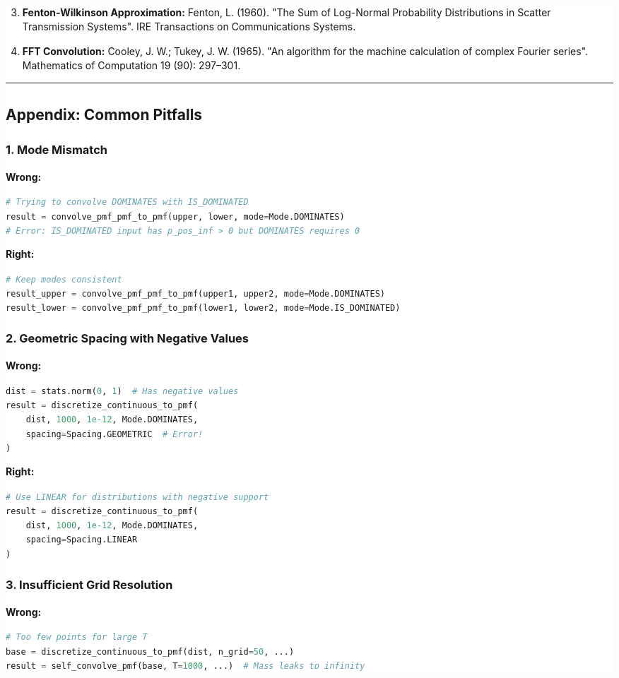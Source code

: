 3. **Fenton-Wilkinson Approximation:** Fenton, L. (1960). "The Sum of Log-Normal Probability Distributions in Scatter Transmission Systems". IRE Transactions on Communications Systems.

4. **FFT Convolution:** Cooley, J. W.; Tukey, J. W. (1965). "An algorithm for the machine calculation of complex Fourier series". Mathematics of Computation 19 (90): 297–301.

---

## Appendix: Common Pitfalls

### 1. Mode Mismatch

**Wrong:**
```python
# Trying to convolve DOMINATES with IS_DOMINATED
result = convolve_pmf_pmf_to_pmf(upper, lower, mode=Mode.DOMINATES)
# Error: IS_DOMINATED input has p_pos_inf > 0 but DOMINATES requires 0
```

**Right:**
```python
# Keep modes consistent
result_upper = convolve_pmf_pmf_to_pmf(upper1, upper2, mode=Mode.DOMINATES)
result_lower = convolve_pmf_pmf_to_pmf(lower1, lower2, mode=Mode.IS_DOMINATED)
```

### 2. Geometric Spacing with Negative Values

**Wrong:**
```python
dist = stats.norm(0, 1)  # Has negative values
result = discretize_continuous_to_pmf(
    dist, 1000, 1e-12, Mode.DOMINATES,
    spacing=Spacing.GEOMETRIC  # Error!
)
```

**Right:**
```python
# Use LINEAR for distributions with negative support
result = discretize_continuous_to_pmf(
    dist, 1000, 1e-12, Mode.DOMINATES,
    spacing=Spacing.LINEAR
)
```

### 3. Insufficient Grid Resolution

**Wrong:**
```python
# Too few points for large T
base = discretize_continuous_to_pmf(dist, n_grid=50, ...)
result = self_convolve_pmf(base, T=1000, ...)  # Mass leaks to infinity
```
